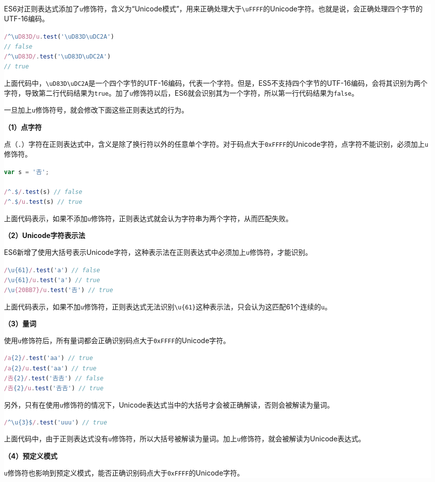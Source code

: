 ES6对正则表达式添加了`u`修饰符，含义为“Unicode模式”，用来正确处理大于`\uFFFF`的Unicode字符。也就是说，会正确处理四个字节的UTF-16编码。

```javascript
/^\uD83D/u.test('\uD83D\uDC2A')
// false
/^\uD83D/.test('\uD83D\uDC2A')
// true
```

上面代码中，`\uD83D\uDC2A`是一个四个字节的UTF-16编码，代表一个字符。但是，ES5不支持四个字节的UTF-16编码，会将其识别为两个字符，导致第二行代码结果为`true`。加了`u`修饰符以后，ES6就会识别其为一个字符，所以第一行代码结果为`false`。

一旦加上`u`修饰符号，就会修改下面这些正则表达式的行为。

**（1）点字符**

点（`.`）字符在正则表达式中，含义是除了换行符以外的任意单个字符。对于码点大于`0xFFFF`的Unicode字符，点字符不能识别，必须加上`u`修饰符。

```javascript
var s = '𠮷';

/^.$/.test(s) // false
/^.$/u.test(s) // true
```

上面代码表示，如果不添加`u`修饰符，正则表达式就会认为字符串为两个字符，从而匹配失败。

**（2）Unicode字符表示法**

ES6新增了使用大括号表示Unicode字符，这种表示法在正则表达式中必须加上`u`修饰符，才能识别。

```javascript
/\u{61}/.test('a') // false
/\u{61}/u.test('a') // true
/\u{20BB7}/u.test('𠮷') // true
```

上面代码表示，如果不加`u`修饰符，正则表达式无法识别`\u{61}`这种表示法，只会认为这匹配61个连续的`u`。

**（3）量词**

使用`u`修饰符后，所有量词都会正确识别码点大于`0xFFFF`的Unicode字符。

```javascript
/a{2}/.test('aa') // true
/a{2}/u.test('aa') // true
/𠮷{2}/.test('𠮷𠮷') // false
/𠮷{2}/u.test('𠮷𠮷') // true
```

另外，只有在使用`u`修饰符的情况下，Unicode表达式当中的大括号才会被正确解读，否则会被解读为量词。

```javascript
/^\u{3}$/.test('uuu') // true
```

上面代码中，由于正则表达式没有`u`修饰符，所以大括号被解读为量词。加上`u`修饰符，就会被解读为Unicode表达式。

**（4）预定义模式**

`u`修饰符也影响到预定义模式，能否正确识别码点大于`0xFFFF`的Unicode字符。
